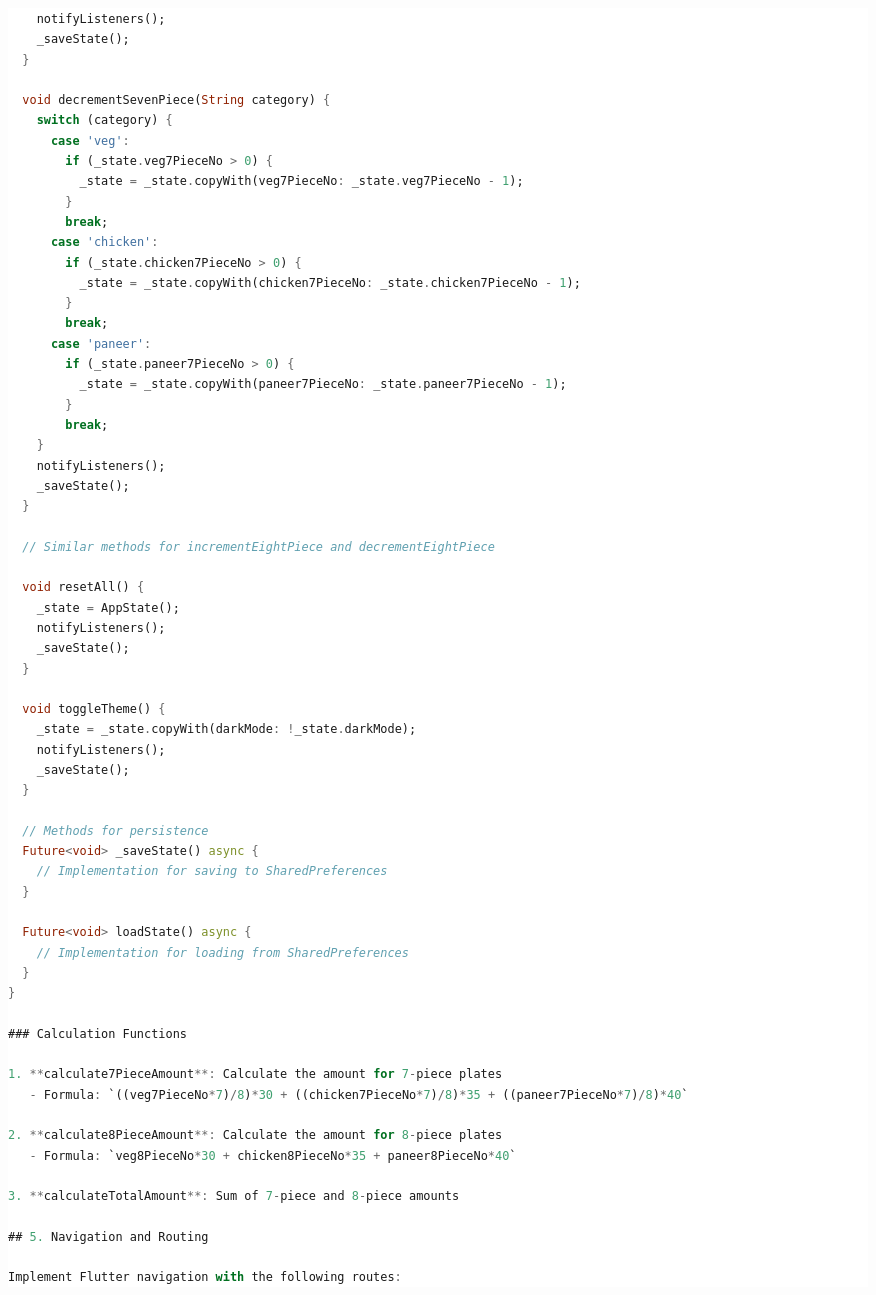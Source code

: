 ```dart
    notifyListeners();
    _saveState();
  }
  
  void decrementSevenPiece(String category) {
    switch (category) {
      case 'veg':
        if (_state.veg7PieceNo > 0) {
          _state = _state.copyWith(veg7PieceNo: _state.veg7PieceNo - 1);
        }
        break;
      case 'chicken':
        if (_state.chicken7PieceNo > 0) {
          _state = _state.copyWith(chicken7PieceNo: _state.chicken7PieceNo - 1);
        }
        break;
      case 'paneer':
        if (_state.paneer7PieceNo > 0) {
          _state = _state.copyWith(paneer7PieceNo: _state.paneer7PieceNo - 1);
        }
        break;
    }
    notifyListeners();
    _saveState();
  }
  
  // Similar methods for incrementEightPiece and decrementEightPiece
  
  void resetAll() {
    _state = AppState();
    notifyListeners();
    _saveState();
  }
  
  void toggleTheme() {
    _state = _state.copyWith(darkMode: !_state.darkMode);
    notifyListeners();
    _saveState();
  }
  
  // Methods for persistence
  Future<void> _saveState() async {
    // Implementation for saving to SharedPreferences
  }
  
  Future<void> loadState() async {
    // Implementation for loading from SharedPreferences
  }
}

### Calculation Functions

1. **calculate7PieceAmount**: Calculate the amount for 7-piece plates
   - Formula: `((veg7PieceNo*7)/8)*30 + ((chicken7PieceNo*7)/8)*35 + ((paneer7PieceNo*7)/8)*40`

2. **calculate8PieceAmount**: Calculate the amount for 8-piece plates
   - Formula: `veg8PieceNo*30 + chicken8PieceNo*35 + paneer8PieceNo*40`

3. **calculateTotalAmount**: Sum of 7-piece and 8-piece amounts

## 5. Navigation and Routing

Implement Flutter navigation with the following routes:
```